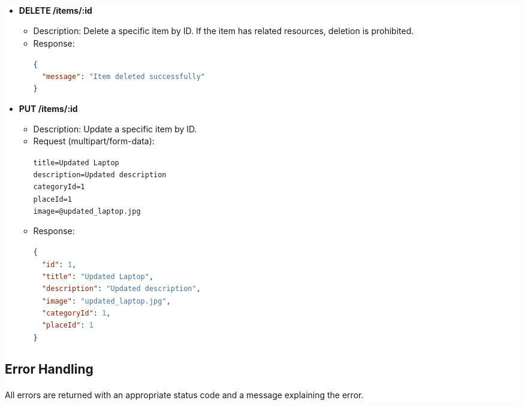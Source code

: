 
- **DELETE /items/:id**
  - Description: Delete a specific item by ID. If the item has related resources, deletion is prohibited.
  - Response:
    ```json
    {
      "message": "Item deleted successfully"
    }
    ```

- **PUT /items/:id**
  - Description: Update a specific item by ID.
  - Request (multipart/form-data):
    ```
    title=Updated Laptop
    description=Updated description
    categoryId=1
    placeId=1
    image=@updated_laptop.jpg
    ```
  - Response:
    ```json
    {
      "id": 1,
      "title": "Updated Laptop",
      "description": "Updated description",
      "image": "updated_laptop.jpg",
      "categoryId": 1,
      "placeId": 1
    }
    ```

## Error Handling

All errors are returned with an appropriate status code and a message explaining the error.